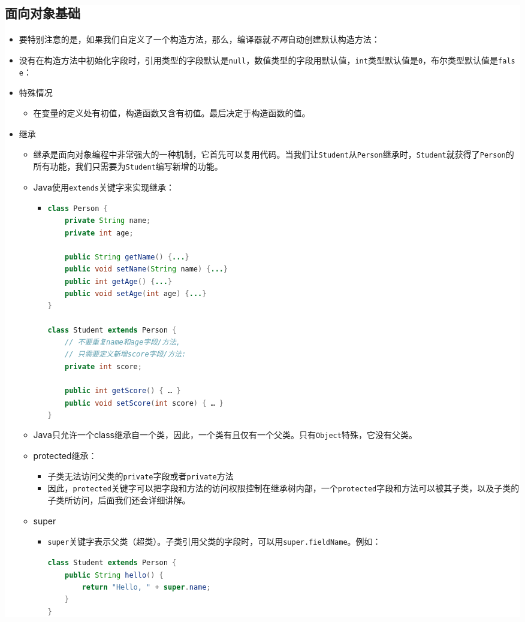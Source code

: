 



## 面向对象基础

- 要特别注意的是，如果我们自定义了一个构造方法，那么，编译器就*不再*自动创建默认构造方法：

- 没有在构造方法中初始化字段时，引用类型的字段默认是`null`，数值类型的字段用默认值，`int`类型默认值是`0`，布尔类型默认值是`false`：

- 特殊情况

  - 在变量的定义处有初值，构造函数又含有初值。最后决定于构造函数的值。

- 继承

  - 继承是面向对象编程中非常强大的一种机制，它首先可以复用代码。当我们让`Student`从`Person`继承时，`Student`就获得了`Person`的所有功能，我们只需要为`Student`编写新增的功能。

  - Java使用`extends`关键字来实现继承：

    - ```java
      class Person {
          private String name;
          private int age;
      
          public String getName() {...}
          public void setName(String name) {...}
          public int getAge() {...}
          public void setAge(int age) {...}
      }
      
      class Student extends Person {
          // 不要重复name和age字段/方法,
          // 只需要定义新增score字段/方法:
          private int score;
      
          public int getScore() { … }
          public void setScore(int score) { … }
      }
      ```

  - Java只允许一个class继承自一个类，因此，一个类有且仅有一个父类。只有`Object`特殊，它没有父类。

  - protected继承：

    - 子类无法访问父类的`private`字段或者`private`方法
    - 因此，`protected`关键字可以把字段和方法的访问权限控制在继承树内部，一个`protected`字段和方法可以被其子类，以及子类的子类所访问，后面我们还会详细讲解。

  - super

    - `super`关键字表示父类（超类）。子类引用父类的字段时，可以用`super.fieldName`。例如：

      ```java
      class Student extends Person {
          public String hello() {
              return "Hello, " + super.name;
          }
      }
      ```
